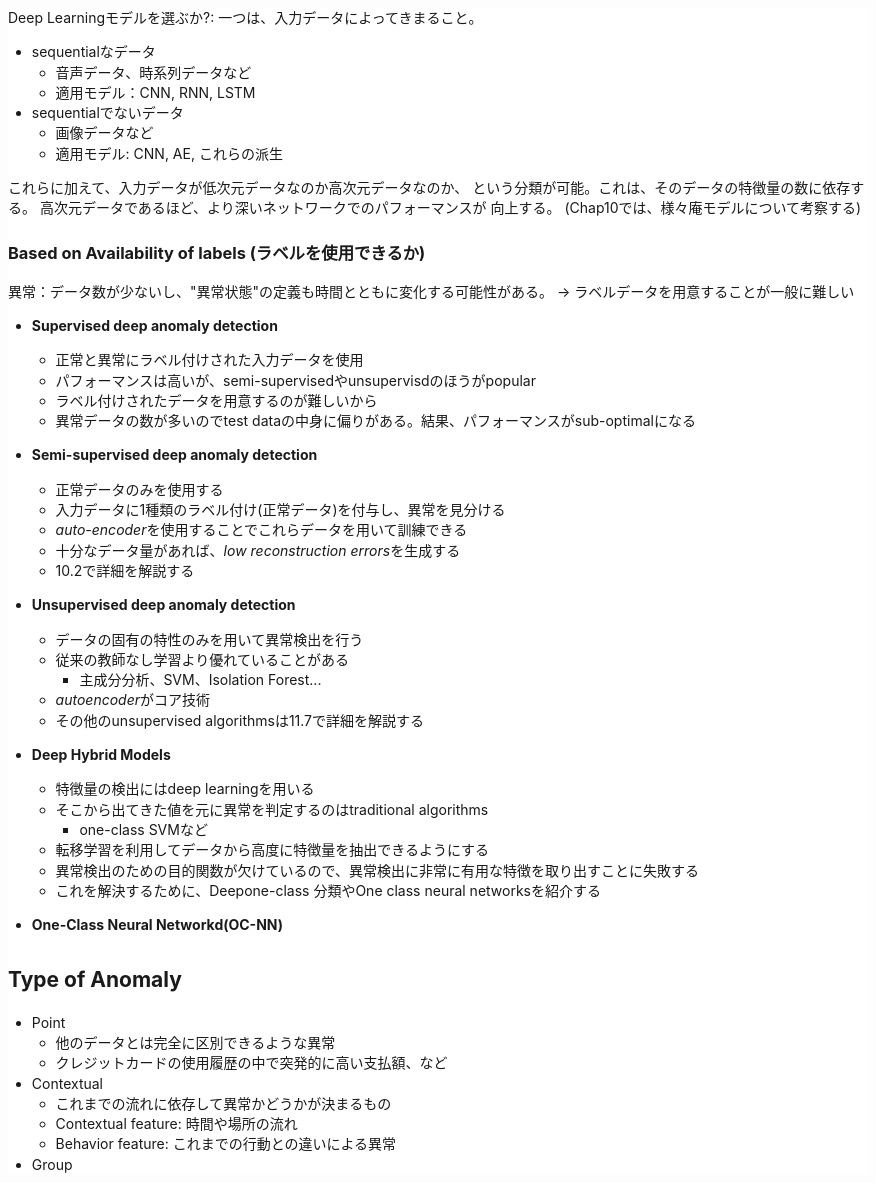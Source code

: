 Deep Learningモデルを選ぶか?: 一つは、入力データによってきまること。

- sequentialなデータ
  - 音声データ、時系列データなど
  - 適用モデル：CNN, RNN, LSTM
- sequentialでないデータ
  - 画像データなど
  - 適用モデル: CNN, AE, これらの派生

これらに加えて、入力データが低次元データなのか高次元データなのか、
という分類が可能。これは、そのデータの特徴量の数に依存する。
高次元データであるほど、より深いネットワークでのパフォーマンスが
向上する。
(Chap10では、様々庵モデルについて考察する)

### Based on Availability of labels (ラベルを使用できるか)

異常：データ数が少ないし、"異常状態"の定義も時間とともに変化する可能性がある。
→ ラベルデータを用意することが一般に難しい

- **Supervised deep anomaly detection**
  - 正常と異常にラベル付けされた入力データを使用
  - パフォーマンスは高いが、semi-supervisedやunsupervisdのほうがpopular
  - ラベル付けされたデータを用意するのが難しいから
  - 異常データの数が多いのでtest dataの中身に偏りがある。結果、パフォーマンスがsub-optimalになる

- **Semi-supervised deep anomaly detection**
  - 正常データのみを使用する
  - 入力データに1種類のラベル付け(正常データ)を付与し、異常を見分ける
  - *auto-encoder*を使用することでこれらデータを用いて訓練できる
  - 十分なデータ量があれば、*low reconstruction errors*を生成する
  - 10.2で詳細を解説する

- **Unsupervised deep anomaly detection**
  - データの固有の特性のみを用いて異常検出を行う
  - 従来の教師なし学習より優れていることがある
    - 主成分分析、SVM、Isolation Forest...
  - *autoencoder*がコア技術
  - その他のunsupervised algorithmsは11.7で詳細を解説する

- **Deep Hybrid Models**
  - 特徴量の検出にはdeep learningを用いる
  - そこから出てきた値を元に異常を判定するのはtraditional algorithms
    - one-class SVMなど
  - 転移学習を利用してデータから高度に特徴量を抽出できるようにする
  - 異常検出のための目的関数が欠けているので、異常検出に非常に有用な特徴を取り出すことに失敗する
  - これを解決するために、Deepone-class 分類やOne class neural networksを紹介する

- **One-Class Neural Networkd(OC-NN)**


## Type of Anomaly

- Point
  - 他のデータとは完全に区別できるような異常
  - クレジットカードの使用履歴の中で突発的に高い支払額、など
- Contextual
  - これまでの流れに依存して異常かどうかが決まるもの
  - Contextual feature: 時間や場所の流れ
  - Behavior feature: これまでの行動との違いによる異常
- Group
